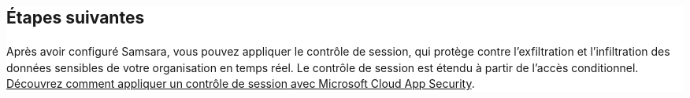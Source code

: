 
## <a name="next-steps"></a>Étapes suivantes

Après avoir configuré Samsara, vous pouvez appliquer le contrôle de session, qui protège contre l’exfiltration et l’infiltration des données sensibles de votre organisation en temps réel. Le contrôle de session est étendu à partir de l’accès conditionnel. [Découvrez comment appliquer un contrôle de session avec Microsoft Cloud App Security](https://docs.microsoft.com/cloud-app-security/proxy-deployment-any-app).



